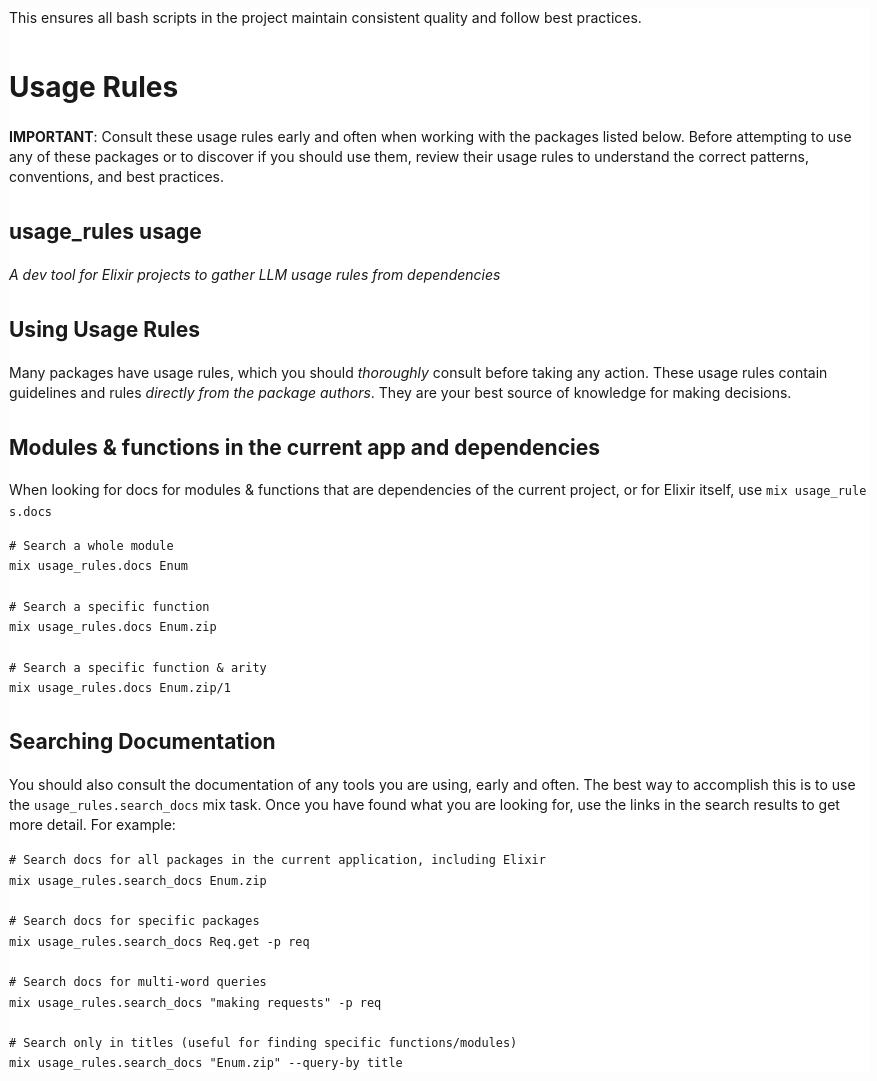 This ensures all bash scripts in the project maintain consistent quality and follow best practices.



# Usage Rules

**IMPORTANT**: Consult these usage rules early and often when working with the packages listed below.
Before attempting to use any of these packages or to discover if you should use them, review their
usage rules to understand the correct patterns, conventions, and best practices.



## usage_rules usage
_A dev tool for Elixir projects to gather LLM usage rules from dependencies_

## Using Usage Rules

Many packages have usage rules, which you should *thoroughly* consult before taking any
action. These usage rules contain guidelines and rules *directly from the package authors*.
They are your best source of knowledge for making decisions.

## Modules & functions in the current app and dependencies

When looking for docs for modules & functions that are dependencies of the current project,
or for Elixir itself, use `mix usage_rules.docs`

```
# Search a whole module
mix usage_rules.docs Enum

# Search a specific function
mix usage_rules.docs Enum.zip

# Search a specific function & arity
mix usage_rules.docs Enum.zip/1
```


## Searching Documentation

You should also consult the documentation of any tools you are using, early and often. The best
way to accomplish this is to use the `usage_rules.search_docs` mix task. Once you have
found what you are looking for, use the links in the search results to get more detail. For example:

```
# Search docs for all packages in the current application, including Elixir
mix usage_rules.search_docs Enum.zip

# Search docs for specific packages
mix usage_rules.search_docs Req.get -p req

# Search docs for multi-word queries
mix usage_rules.search_docs "making requests" -p req

# Search only in titles (useful for finding specific functions/modules)
mix usage_rules.search_docs "Enum.zip" --query-by title
```
